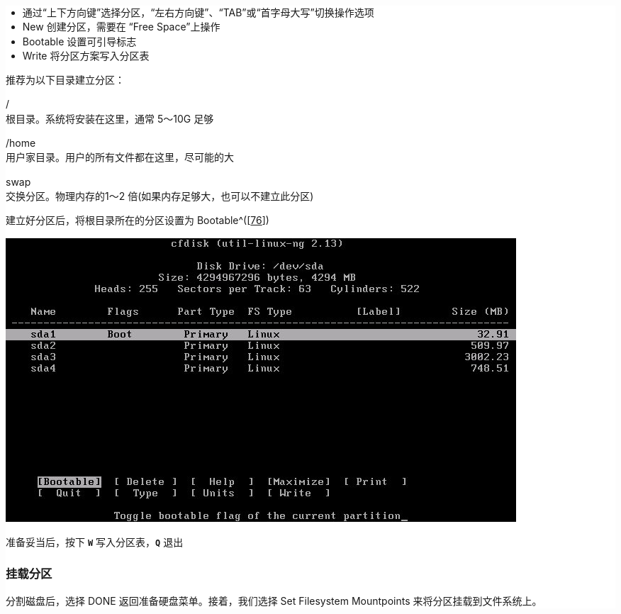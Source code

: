- 通过“上下方向键”选择分区，“左右方向键”、“TAB”或“首字母大写”切换操作选项
- New 创建分区，需要在 “Free Space”上操作
- Bootable 设置可引导标志
- Write 将分区方案写入分区表

推荐为以下目录建立分区：

/  
根目录。系统将安装在这里，通常 5～10G 足够

/home  
用户家目录。用户的所有文件都在这里，尽可能的大

swap  
交换分区。物理内存的1～2 倍(如果内存足够大，也可以不建立此分区)

建立好分区后，将根目录所在的分区设置为
Bootable^(\[[76](#ftn.id3149049)\])

![](images/archlinux/cfdisk-bootable.jpg)

准备妥当后，按下 **`W`** 写入分区表，**`Q`** 退出

### 挂载分区

分割磁盘后，选择 DONE 返回准备硬盘菜单。接着，我们选择 Set Filesystem
Mountpoints 来将分区挂载到文件系统上。
